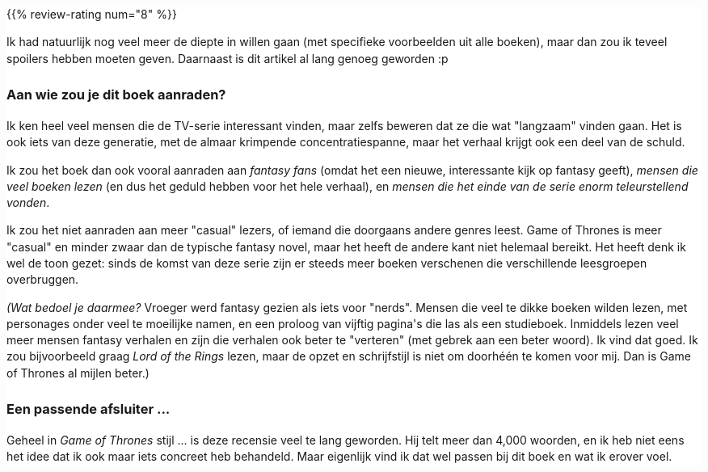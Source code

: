 {{% review-rating num="8" %}}

Ik had natuurlijk nog veel meer de diepte in willen gaan (met specifieke voorbeelden uit alle boeken), maar dan zou ik teveel spoilers hebben moeten geven. Daarnaast is dit artikel al lang genoeg geworden :p

### Aan wie zou je dit boek aanraden?

Ik ken heel veel mensen die de TV-serie interessant vinden, maar zelfs beweren dat ze die wat "langzaam" vinden gaan. Het is ook iets van deze generatie, met de almaar krimpende concentratiespanne, maar het verhaal krijgt ook een deel van de schuld.

Ik zou het boek dan ook vooral aanraden aan _fantasy fans_ (omdat het een nieuwe, interessante kijk op fantasy geeft), _mensen die veel boeken lezen_ (en dus het geduld hebben voor het hele verhaal), en _mensen die het einde van de serie enorm teleurstellend vonden_.

Ik zou het niet aanraden aan meer "casual" lezers, of iemand die doorgaans andere genres leest. Game of Thrones is meer "casual" en minder zwaar dan de typische fantasy novel, maar het heeft de andere kant niet helemaal bereikt. Het heeft denk ik wel de toon gezet: sinds de komst van deze serie zijn er steeds meer boeken verschenen die verschillende leesgroepen overbruggen.

_(Wat bedoel je daarmee?_ Vroeger werd fantasy gezien als iets voor "nerds". Mensen die veel te dikke boeken wilden lezen, met personages onder veel te moeilijke namen, en een proloog van vijftig pagina's die las als een studieboek. Inmiddels lezen veel meer mensen fantasy verhalen en zijn die verhalen ook beter te "verteren" (met gebrek aan een beter woord). Ik vind dat goed. Ik zou bijvoorbeeld graag _Lord of the Rings_ lezen, maar de opzet en schrijfstijl is niet om doorhéén te komen voor mij. Dan is Game of Thrones al mijlen beter.)

### Een passende afsluiter ...

Geheel in _Game of Thrones_ stijl ... is deze recensie veel te lang geworden. Hij telt meer dan 4,000 woorden, en ik heb niet eens het idee dat ik ook maar iets concreet heb behandeld. Maar eigenlijk vind ik dat wel passen bij dit boek en wat ik erover voel.